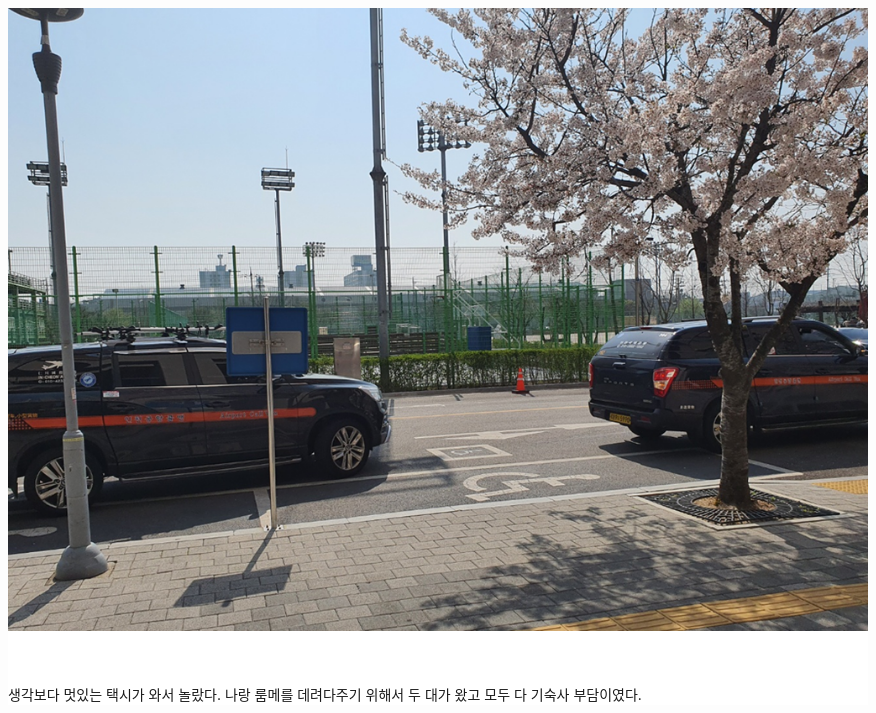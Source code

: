 ![](../images/DailyLife/Corona/2021-04-06-23-27-41.png)

<br>

생각보다 멋있는 택시가 와서 놀랐다. 나랑 룸메를 데려다주기 위해서 두 대가 왔고 모두 다 기숙사 부담이였다.
